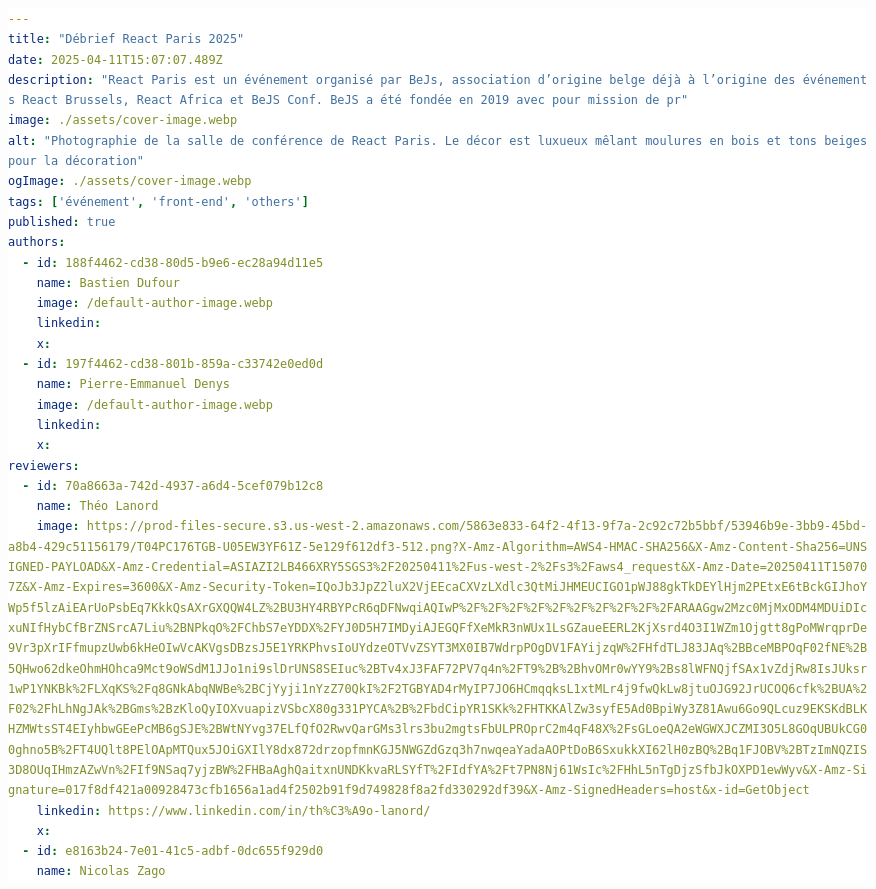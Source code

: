 ```yaml
---
title: "Débrief React Paris 2025"
date: 2025-04-11T15:07:07.489Z
description: "React Paris est un événement organisé par BeJs, association d’origine belge déjà à l’origine des événements React Brussels, React Africa et BeJS Conf. BeJS a été fondée en 2019 avec pour mission de pr"
image: ./assets/cover-image.webp
alt: "Photographie de la salle de conférence de React Paris. Le décor est luxueux mêlant moulures en bois et tons beiges pour la décoration"
ogImage: ./assets/cover-image.webp
tags: ['événement', 'front-end', 'others']
published: true
authors:
  - id: 188f4462-cd38-80d5-b9e6-ec28a94d11e5
    name: Bastien Dufour
    image: /default-author-image.webp
    linkedin: 
    x: 
  - id: 197f4462-cd38-801b-859a-c33742e0ed0d
    name: Pierre-Emmanuel Denys
    image: /default-author-image.webp
    linkedin: 
    x: 
reviewers:
  - id: 70a8663a-742d-4937-a6d4-5cef079b12c8
    name: Théo Lanord
    image: https://prod-files-secure.s3.us-west-2.amazonaws.com/5863e833-64f2-4f13-9f7a-2c92c72b5bbf/53946b9e-3bb9-45bd-a8b4-429c51156179/T04PC176TGB-U05EW3YF61Z-5e129f612df3-512.png?X-Amz-Algorithm=AWS4-HMAC-SHA256&X-Amz-Content-Sha256=UNSIGNED-PAYLOAD&X-Amz-Credential=ASIAZI2LB466XRY5SGS3%2F20250411%2Fus-west-2%2Fs3%2Faws4_request&X-Amz-Date=20250411T150707Z&X-Amz-Expires=3600&X-Amz-Security-Token=IQoJb3JpZ2luX2VjEEcaCXVzLXdlc3QtMiJHMEUCIGO1pWJ88gkTkDEYlHjm2PEtxE6tBckGIJhoYWp5f5lzAiEArUoPsbEq7KkkQsAXrGXQQW4LZ%2BU3HY4RBYPcR6qDFNwqiAQIwP%2F%2F%2F%2F%2F%2F%2F%2F%2F%2FARAAGgw2Mzc0MjMxODM4MDUiDIcxuNIfHybCfBrZNSrcA7Liu%2BNPkqO%2FChbS7eYDDX%2FYJ0D5H7IMDyiAJEGQFfXeMkR3nWUx1LsGZaueEERL2KjXsrd4O3I1WZm1Ojgtt8gPoMWrqprDe9Vr3pXrIFfmupzUwb6kHeOIwVcAKVgsDBzsJ5E1YRKPhvsIoUYdzeOTVvZSYT3MX0IB7WdrpPOgDV1FAYijzqW%2FHfdTLJ83JAq%2BBceMBPOqF02fNE%2B5QHwo62dkeOhmHOhca9Mct9oWSdM1JJo1ni9slDrUNS8SEIuc%2BTv4xJ3FAF72PV7q4n%2FT9%2B%2BhvOMr0wYY9%2Bs8lWFNQjfSAx1vZdjRw8IsJUksr1wP1YNKBk%2FLXqKS%2Fq8GNkAbqNWBe%2BCjYyji1nYzZ70QkI%2F2TGBYAD4rMyIP7JO6HCmqqksL1xtMLr4j9fwQkLw8jtuOJG92JrUCOQ6cfk%2BUA%2F02%2FhLhNgJAk%2BGms%2BzKloQyIOXvuapizVSbcX80g331PYCA%2B%2FbdCipYR1SKk%2FHTKKAlZw3syfE5Ad0BpiWy3Z81Awu6Go9QLcuz9EKSKdBLKHZMWtsST4EIyhbwGEePcMB6gSJE%2BWtNYvg37ELfQfO2RwvQarGMs3lrs3bu2mgtsFbULPROprC2m4qF48X%2FsGLoeQA2eWGWXJCZMI3O5L8GOqUBUkCG00ghno5B%2FT4UQlt8PElOApMTQux5JOiGXIlY8dx872drzopfmnKGJ5NWGZdGzq3h7nwqeaYadaAOPtDoB6SxukkXI62lH0zBQ%2Bq1FJOBV%2BTzImNQZIS3D8OUqIHmzAZwVn%2FIf9NSaq7yjzBW%2FHBaAghQaitxnUNDKkvaRLSYfT%2FIdfYA%2Ft7PN8Nj61WsIc%2FHhL5nTgDjzSfbJkOXPD1ewWyv&X-Amz-Signature=017f8df421a00928473cfb1656a1ad4f2502b91f9d749828f8a2fd330292df39&X-Amz-SignedHeaders=host&x-id=GetObject
    linkedin: https://www.linkedin.com/in/th%C3%A9o-lanord/
    x: 
  - id: e8163b24-7e01-41c5-adbf-0dc655f929d0
    name: Nicolas Zago
```